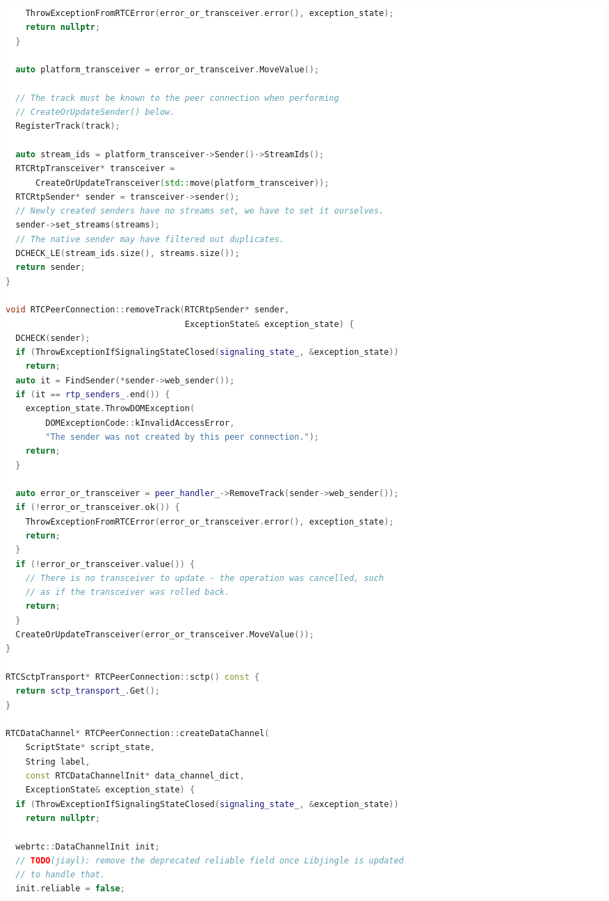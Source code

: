 ```cpp
    ThrowExceptionFromRTCError(error_or_transceiver.error(), exception_state);
    return nullptr;
  }

  auto platform_transceiver = error_or_transceiver.MoveValue();

  // The track must be known to the peer connection when performing
  // CreateOrUpdateSender() below.
  RegisterTrack(track);

  auto stream_ids = platform_transceiver->Sender()->StreamIds();
  RTCRtpTransceiver* transceiver =
      CreateOrUpdateTransceiver(std::move(platform_transceiver));
  RTCRtpSender* sender = transceiver->sender();
  // Newly created senders have no streams set, we have to set it ourselves.
  sender->set_streams(streams);
  // The native sender may have filtered out duplicates.
  DCHECK_LE(stream_ids.size(), streams.size());
  return sender;
}

void RTCPeerConnection::removeTrack(RTCRtpSender* sender,
                                    ExceptionState& exception_state) {
  DCHECK(sender);
  if (ThrowExceptionIfSignalingStateClosed(signaling_state_, &exception_state))
    return;
  auto it = FindSender(*sender->web_sender());
  if (it == rtp_senders_.end()) {
    exception_state.ThrowDOMException(
        DOMExceptionCode::kInvalidAccessError,
        "The sender was not created by this peer connection.");
    return;
  }

  auto error_or_transceiver = peer_handler_->RemoveTrack(sender->web_sender());
  if (!error_or_transceiver.ok()) {
    ThrowExceptionFromRTCError(error_or_transceiver.error(), exception_state);
    return;
  }
  if (!error_or_transceiver.value()) {
    // There is no transceiver to update - the operation was cancelled, such
    // as if the transceiver was rolled back.
    return;
  }
  CreateOrUpdateTransceiver(error_or_transceiver.MoveValue());
}

RTCSctpTransport* RTCPeerConnection::sctp() const {
  return sctp_transport_.Get();
}

RTCDataChannel* RTCPeerConnection::createDataChannel(
    ScriptState* script_state,
    String label,
    const RTCDataChannelInit* data_channel_dict,
    ExceptionState& exception_state) {
  if (ThrowExceptionIfSignalingStateClosed(signaling_state_, &exception_state))
    return nullptr;

  webrtc::DataChannelInit init;
  // TODO(jiayl): remove the deprecated reliable field once Libjingle is updated
  // to handle that.
  init.reliable = false;
```